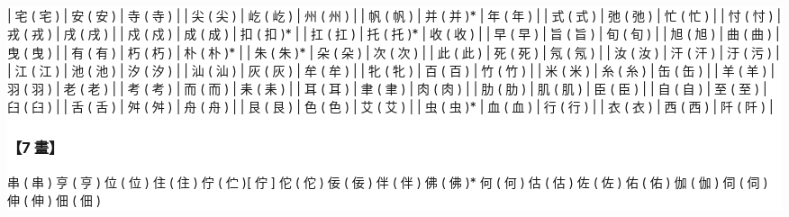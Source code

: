 | 宅 ( 宅 ) | 安 ( 安 ) | 寺 ( 寺 ) |
| 尖 ( 尖 ) | 屹 ( 屹 ) | 州 ( 州 ) |
| 帆 ( 帆 ) | 并 ( 并 )* | 年 ( 年 ) |
| 式 ( 式 ) | 弛 ( 弛 ) | 忙 ( 忙 ) |
| 忖 ( 忖 ) | 戎 ( 戎 ) | 戌 ( 戌 ) |
| 戍 ( 戍 ) | 成 ( 成 ) | 扣 ( 扣 )* |
| 扛 ( 扛 ) | 托 ( 托 )* | 收 ( 收 ) |
| 早 ( 早 ) | 旨 ( 旨 ) | 旬 ( 旬 ) |
| 旭 ( 旭 ) | 曲 ( 曲 ) | 曳 ( 曳 ) |
| 有 ( 有 ) | 朽 ( 朽 ) | 朴 ( 朴 )* |
| 朱 ( 朱 )* | 朵 ( 朵 ) | 次 ( 次 ) |
| 此 ( 此 ) | 死 ( 死 ) | 氖 ( 氖 ) |
| 汝 ( 汝 ) | 汗 ( 汗 ) | 汙 ( 污 ) |
| 江 ( 江 ) | 池 ( 池 ) | 汐 ( 汐 ) |
| 汕 ( 汕 ) | 灰 ( 灰 ) | 牟 ( 牟 ) |
| 牝 ( 牝 ) | 百 ( 百 ) | 竹 ( 竹 ) |
| 米 ( 米 ) | 糸 ( 糸 ) | 缶 ( 缶 ) |
| 羊 ( 羊 ) | 羽 ( 羽 ) | 老 ( 老 ) |
| 考 ( 考 ) | 而 ( 而 ) | 耒 ( 耒 ) |
| 耳 ( 耳 ) | 聿 ( 聿 ) | 肉 ( 肉 ) |
| 肋 ( 肋 ) | 肌 ( 肌 ) | 臣 ( 臣 ) |
| 自 ( 自 ) | 至 ( 至 ) | 臼 ( 臼 ) |
| 舌 ( 舌 ) | 舛 ( 舛 ) | 舟 ( 舟 ) |
| 艮 ( 艮 ) | 色 ( 色 ) | 艾 ( 艾 ) |
| 虫 ( 虫 )* | 血 ( 血 ) | 行 ( 行 ) |
| 衣 ( 衣 ) | 西 ( 西 ) | 阡 ( 阡 ) |


### 【7 畫】
串 ( 串 )
亨 ( 亨 )
位 ( 位 )
住 ( 住 )
佇 ( 伫 )[ 佇 ]
佗 ( 佗 )
佞 ( 佞 )
伴 ( 伴 )
佛 ( 佛 )*
何 ( 何 )
估 ( 估 )
佐 ( 佐 )
佑 ( 佑 )
伽 ( 伽 )
伺 ( 伺 )
伸 ( 伸 )
佃 ( 佃 )